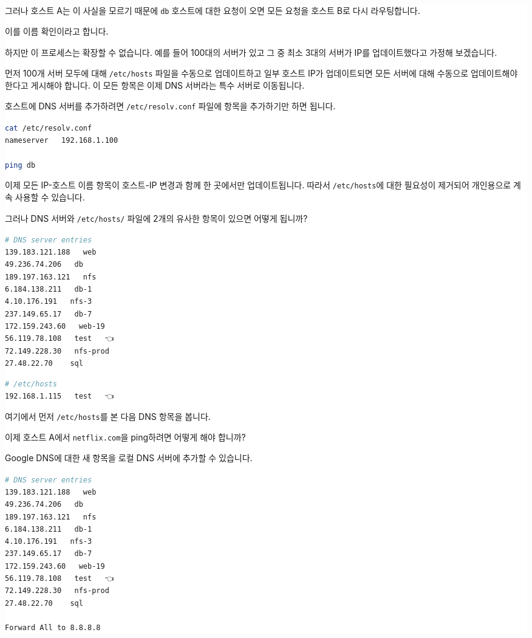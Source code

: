 그러나 호스트 A는 이 사실을 모르기 때문에 `db` 호스트에 대한 요청이 오면 모든 요청을 호스트 B로 다시 라우팅합니다.

이를 이름 확인이라고 합니다.

하지만 이 프로세스는 확장할 수 없습니다. 예를 들어 100대의 서버가 있고 그 중 최소 3대의 서버가 IP를 업데이트했다고 가정해 보겠습니다.

먼저 100개 서버 모두에 대해 `/etc/hosts` 파일을 수동으로 업데이트하고 일부 호스트 IP가 업데이트되면 모든 서버에 대해 수동으로 업데이트해야 한다고 게시해야 합니다. 이 모든 항목은 이제 DNS 서버라는 특수 서버로 이동됩니다.

호스트에 DNS 서버를 추가하려면 `/etc/resolv.conf` 파일에 항목을 추가하기만 하면 됩니다.

```bash
cat /etc/resolv.conf
nameserver   192.168.1.100

ping db
```

이제 모든 IP-호스트 이름 항목이 호스트-IP 변경과 함께 한 곳에서만 업데이트됩니다. 따라서 `/etc/hosts`에 대한 필요성이 제거되어 개인용으로 계속 사용할 수 있습니다.

그러나 DNS 서버와 `/etc/hosts/` 파일에 2개의 유사한 항목이 있으면 어떻게 됩니까?

```bash
# DNS server entries
139.183.121.188   web
49.236.74.206   db
189.197.163.121   nfs
6.184.138.211   db-1
4.10.176.191   nfs-3
237.149.65.17   db-7
172.159.243.60   web-19
56.119.78.108   test   👈
72.149.228.30   nfs-prod
27.48.22.70    sql
```

```bash
# /etc/hosts
192.168.1.115   test   👈
```

여기에서 먼저 `/etc/hosts`를 본 다음 DNS 항목을 봅니다.

이제 호스트 A에서 `netflix.com`을 ping하려면 어떻게 해야 합니까?

Google DNS에 대한 새 항목을 로컬 DNS 서버에 추가할 수 있습니다.

```bash
# DNS server entries
139.183.121.188   web
49.236.74.206   db
189.197.163.121   nfs
6.184.138.211   db-1
4.10.176.191   nfs-3
237.149.65.17   db-7
172.159.243.60   web-19
56.119.78.108   test   👈
72.149.228.30   nfs-prod
27.48.22.70    sql

Forward All to 8.8.8.8
```
